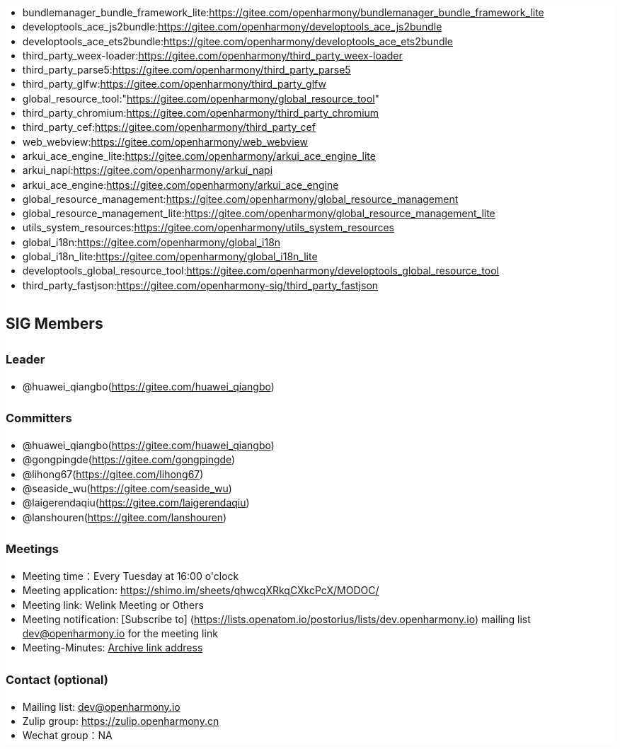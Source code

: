   - bundlemanager_bundle_framework_lite:https://gitee.com/openharmony/bundlemanager_bundle_framework_lite
  - developtools_ace_js2bundle:https://gitee.com/openharmony/developtools_ace_js2bundle
  - developtools_ace_ets2bundle:https://gitee.com/openharmony/developtools_ace_ets2bundle
  - third_party_weex-loader:https://gitee.com/openharmony/third_party_weex-loader
  - third_party_parse5:https://gitee.com/openharmony/third_party_parse5
  - third_party_glfw:https://gitee.com/openharmony/third_party_glfw
  - global_resource_tool:"https://gitee.com/openharmony/global_resource_tool"
  - third_party_chromium:https://gitee.com/openharmony/third_party_chromium
  - third_party_cef:https://gitee.com/openharmony/third_party_cef
  - web_webview:https://gitee.com/openharmony/web_webview
  - arkui_ace_engine_lite:https://gitee.com/openharmony/arkui_ace_engine_lite
  - arkui_napi:https://gitee.com/openharmony/arkui_napi
  - arkui_ace_engine:https://gitee.com/openharmony/arkui_ace_engine
  - global_resource_management:https://gitee.com/openharmony/global_resource_management
  - global_resource_management_lite:https://gitee.com/openharmony/global_resource_management_lite
  - utils_system_resources:https://gitee.com/openharmony/utils_system_resources
  - global_i18n:https://gitee.com/openharmony/global_i18n
  - global_i18n_lite:https://gitee.com/openharmony/global_i18n_lite
  - developtools_global_resource_tool:https://gitee.com/openharmony/developtools_global_resource_tool
  - third_party_fastjson:https://gitee.com/openharmony-sig/third_party_fastjson

## SIG Members

### Leader
- @huawei_qiangbo(https://gitee.com/huawei_qiangbo)

### Committers
- @huawei_qiangbo(https://gitee.com/huawei_qiangbo)
- @gongpingde(https://gitee.com/gongpingde)
- @lihong67(https://gitee.com/lihong67)
- @seaside_wu(https://gitee.com/seaside_wu)
- @laigerendaqiu(https://gitee.com/laigerendaqiu)
- @lanshouren(https://gitee.com/lanshouren)

### Meetings
 - Meeting time：Every Tuesday at 16:00 o'clock
 - Meeting application: https://shimo.im/sheets/qhwcqXRkqCXkcPcX/MODOC/
 - Meeting link: Welink Meeting or Others
 - Meeting notification: [Subscribe to] (https://lists.openatom.io/postorius/lists/dev.openharmony.io) mailing list dev@openharmony.io for the meeting link
 - Meeting-Minutes: [Archive link address](https://gitee.com/openharmony-sig/sig-content)

### Contact (optional)

- Mailing list: dev@openharmony.io
- Zulip group: https://zulip.openharmony.cn
- Wechat group：NA
